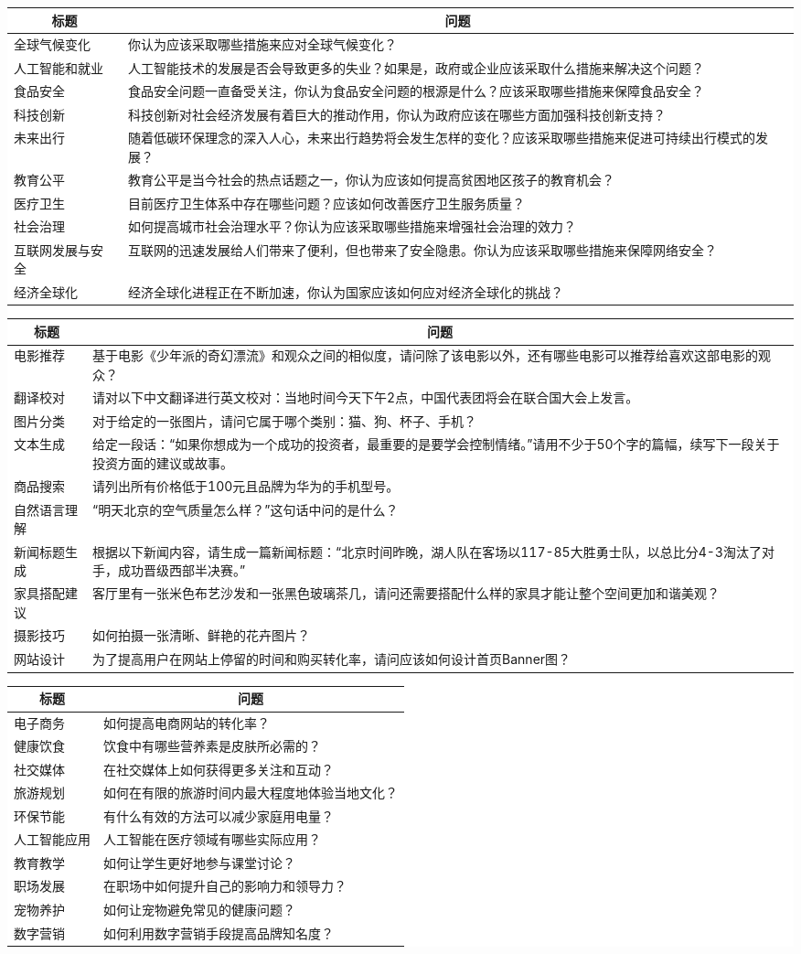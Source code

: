 | 标题                           | 问题                                                         |
| ------------------------------ | ------------------------------------------------------------ |
| 全球气候变化                  | 你认为应该采取哪些措施来应对全球气候变化？                   |
| 人工智能和就业                 | 人工智能技术的发展是否会导致更多的失业？如果是，政府或企业应该采取什么措施来解决这个问题？ |
| 食品安全                       | 食品安全问题一直备受关注，你认为食品安全问题的根源是什么？应该采取哪些措施来保障食品安全？ |
| 科技创新                       | 科技创新对社会经济发展有着巨大的推动作用，你认为政府应该在哪些方面加强科技创新支持？ |
| 未来出行                       | 随着低碳环保理念的深入人心，未来出行趋势将会发生怎样的变化？应该采取哪些措施来促进可持续出行模式的发展？ |
| 教育公平                       | 教育公平是当今社会的热点话题之一，你认为应该如何提高贫困地区孩子的教育机会？ |
| 医疗卫生                       | 目前医疗卫生体系中存在哪些问题？应该如何改善医疗卫生服务质量？ |
| 社会治理                       | 如何提高城市社会治理水平？你认为应该采取哪些措施来增强社会治理的效力？ |
| 互联网发展与安全             | 互联网的迅速发展给人们带来了便利，但也带来了安全隐患。你认为应该采取哪些措施来保障网络安全？ |
| 经济全球化                     | 经济全球化进程正在不断加速，你认为国家应该如何应对经济全球化的挑战？ |

| 标题                               | 问题                                                                                                                                                                                                                                                             |
|------------------------------------|------------------------------------------------------------------------------------------------------------------------------------------------------------------------------------------------------------------------------------------------------------------|
| 电影推荐                           | 基于电影《少年派的奇幻漂流》和观众之间的相似度，请问除了该电影以外，还有哪些电影可以推荐给喜欢这部电影的观众？                                                                                                                                           |
| 翻译校对                           | 请对以下中文翻译进行英文校对：当地时间今天下午2点，中国代表团将会在联合国大会上发言。                                                                                                                                                                                       |
| 图片分类                           | 对于给定的一张图片，请问它属于哪个类别：猫、狗、杯子、手机？                                                                                                                                                                                                      |
| 文本生成                           | 给定一段话：“如果你想成为一个成功的投资者，最重要的是要学会控制情绪。”请用不少于50个字的篇幅，续写下一段关于投资方面的建议或故事。                                                                                                                                  |
| 商品搜索                           | 请列出所有价格低于100元且品牌为华为的手机型号。                                                                                                                                                                                                               |
| 自然语言理解                       | “明天北京的空气质量怎么样？”这句话中问的是什么？                                                                                                                                                                                                              |
| 新闻标题生成                       | 根据以下新闻内容，请生成一篇新闻标题：“北京时间昨晚，湖人队在客场以117-85大胜勇士队，以总比分4-3淘汰了对手，成功晋级西部半决赛。”                                                                                                                         |
| 家具搭配建议                       | 客厅里有一张米色布艺沙发和一张黑色玻璃茶几，请问还需要搭配什么样的家具才能让整个空间更加和谐美观？                                                                                                                                                         |
| 摄影技巧                           | 如何拍摄一张清晰、鲜艳的花卉图片？                                                                                                                                                                                                                             |
| 网站设计                           | 为了提高用户在网站上停留的时间和购买转化率，请问应该如何设计首页Banner图？                                                                                                                                                                                      |

| 标题 | 问题 |
| --- | --- |
| 电子商务 | 如何提高电商网站的转化率？ |
| 健康饮食 | 饮食中有哪些营养素是皮肤所必需的？ |
| 社交媒体 | 在社交媒体上如何获得更多关注和互动？ |
| 旅游规划 | 如何在有限的旅游时间内最大程度地体验当地文化？ |
| 环保节能 | 有什么有效的方法可以减少家庭用电量？ |
| 人工智能应用 | 人工智能在医疗领域有哪些实际应用？ |
| 教育教学 | 如何让学生更好地参与课堂讨论？ |
| 职场发展 | 在职场中如何提升自己的影响力和领导力？ |
| 宠物养护 | 如何让宠物避免常见的健康问题？ |
| 数字营销 | 如何利用数字营销手段提高品牌知名度？ |
